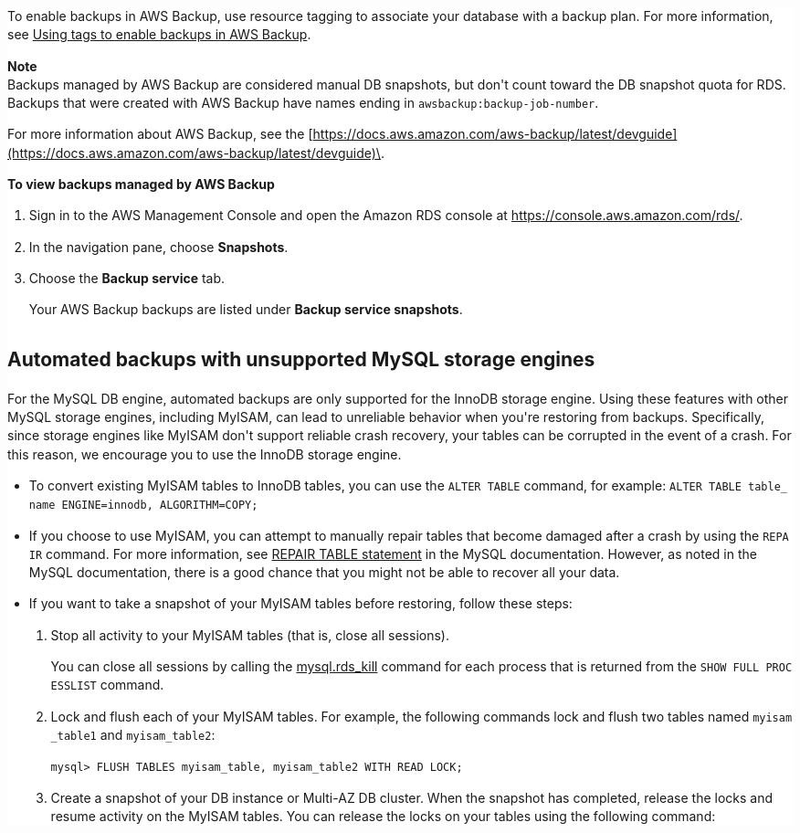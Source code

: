 To enable backups in AWS Backup, use resource tagging to associate your database with a backup plan\. For more information, see [Using tags to enable backups in AWS Backup](USER_Tagging.md#Tagging.RDS.AWSBackup)\.

**Note**  
Backups managed by AWS Backup are considered manual DB snapshots, but don't count toward the DB snapshot quota for RDS\. Backups that were created with AWS Backup have names ending in `awsbackup:backup-job-number`\.

For more information about AWS Backup, see the [https://docs.aws.amazon.com/aws-backup/latest/devguide](https://docs.aws.amazon.com/aws-backup/latest/devguide)\.

**To view backups managed by AWS Backup**

1. Sign in to the AWS Management Console and open the Amazon RDS console at [https://console\.aws\.amazon\.com/rds/](https://console.aws.amazon.com/rds/)\.

1. In the navigation pane, choose **Snapshots**\.

1. Choose the **Backup service** tab\.

   Your AWS Backup backups are listed under **Backup service snapshots**\.

## Automated backups with unsupported MySQL storage engines<a name="Overview.BackupDeviceRestrictions"></a>

For the MySQL DB engine, automated backups are only supported for the InnoDB storage engine\. Using these features with other MySQL storage engines, including MyISAM, can lead to unreliable behavior when you're restoring from backups\. Specifically, since storage engines like MyISAM don't support reliable crash recovery, your tables can be corrupted in the event of a crash\. For this reason, we encourage you to use the InnoDB storage engine\. 
+ To convert existing MyISAM tables to InnoDB tables, you can use the `ALTER TABLE` command, for example: `ALTER TABLE table_name ENGINE=innodb, ALGORITHM=COPY;` 
+ If you choose to use MyISAM, you can attempt to manually repair tables that become damaged after a crash by using the `REPAIR` command\. For more information, see [REPAIR TABLE statement](https://dev.mysql.com/doc/refman/8.0/en/repair-table.html) in the MySQL documentation\. However, as noted in the MySQL documentation, there is a good chance that you might not be able to recover all your data\. 
+ If you want to take a snapshot of your MyISAM tables before restoring, follow these steps: 

  1. Stop all activity to your MyISAM tables \(that is, close all sessions\)\. 

     You can close all sessions by calling the [mysql\.rds\_kill](https://docs.aws.amazon.com/AmazonRDS/latest/UserGuide/Appendix.MySQL.CommonDBATasks.html) command for each process that is returned from the `SHOW FULL PROCESSLIST` command\. 

  1. Lock and flush each of your MyISAM tables\. For example, the following commands lock and flush two tables named `myisam_table1` and `myisam_table2`: 

     ```
     mysql> FLUSH TABLES myisam_table, myisam_table2 WITH READ LOCK;
     ```

  1. Create a snapshot of your DB instance or Multi\-AZ DB cluster\. When the snapshot has completed, release the locks and resume activity on the MyISAM tables\. You can release the locks on your tables using the following command: 

